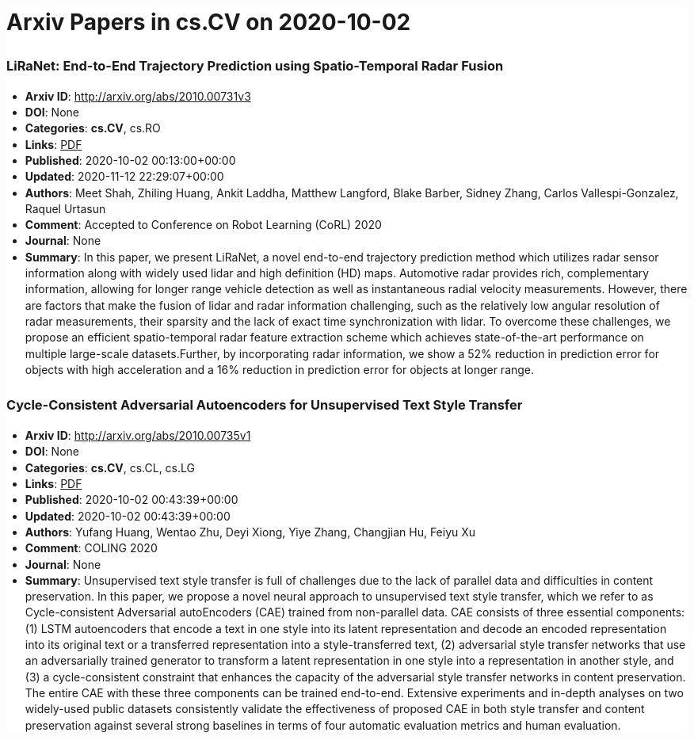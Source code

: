 # Arxiv Papers in cs.CV on 2020-10-02
### LiRaNet: End-to-End Trajectory Prediction using Spatio-Temporal Radar Fusion
- **Arxiv ID**: http://arxiv.org/abs/2010.00731v3
- **DOI**: None
- **Categories**: **cs.CV**, cs.RO
- **Links**: [PDF](http://arxiv.org/pdf/2010.00731v3)
- **Published**: 2020-10-02 00:13:00+00:00
- **Updated**: 2020-11-12 22:29:07+00:00
- **Authors**: Meet Shah, Zhiling Huang, Ankit Laddha, Matthew Langford, Blake Barber, Sidney Zhang, Carlos Vallespi-Gonzalez, Raquel Urtasun
- **Comment**: Accepted to Conference on Robot Learning (CoRL) 2020
- **Journal**: None
- **Summary**: In this paper, we present LiRaNet, a novel end-to-end trajectory prediction method which utilizes radar sensor information along with widely used lidar and high definition (HD) maps. Automotive radar provides rich, complementary information, allowing for longer range vehicle detection as well as instantaneous radial velocity measurements. However, there are factors that make the fusion of lidar and radar information challenging, such as the relatively low angular resolution of radar measurements, their sparsity and the lack of exact time synchronization with lidar. To overcome these challenges, we propose an efficient spatio-temporal radar feature extraction scheme which achieves state-of-the-art performance on multiple large-scale datasets.Further, by incorporating radar information, we show a 52% reduction in prediction error for objects with high acceleration and a 16% reduction in prediction error for objects at longer range.



### Cycle-Consistent Adversarial Autoencoders for Unsupervised Text Style Transfer
- **Arxiv ID**: http://arxiv.org/abs/2010.00735v1
- **DOI**: None
- **Categories**: **cs.CV**, cs.CL, cs.LG
- **Links**: [PDF](http://arxiv.org/pdf/2010.00735v1)
- **Published**: 2020-10-02 00:43:39+00:00
- **Updated**: 2020-10-02 00:43:39+00:00
- **Authors**: Yufang Huang, Wentao Zhu, Deyi Xiong, Yiye Zhang, Changjian Hu, Feiyu Xu
- **Comment**: COLING 2020
- **Journal**: None
- **Summary**: Unsupervised text style transfer is full of challenges due to the lack of parallel data and difficulties in content preservation. In this paper, we propose a novel neural approach to unsupervised text style transfer, which we refer to as Cycle-consistent Adversarial autoEncoders (CAE) trained from non-parallel data. CAE consists of three essential components: (1) LSTM autoencoders that encode a text in one style into its latent representation and decode an encoded representation into its original text or a transferred representation into a style-transferred text, (2) adversarial style transfer networks that use an adversarially trained generator to transform a latent representation in one style into a representation in another style, and (3) a cycle-consistent constraint that enhances the capacity of the adversarial style transfer networks in content preservation. The entire CAE with these three components can be trained end-to-end. Extensive experiments and in-depth analyses on two widely-used public datasets consistently validate the effectiveness of proposed CAE in both style transfer and content preservation against several strong baselines in terms of four automatic evaluation metrics and human evaluation.
